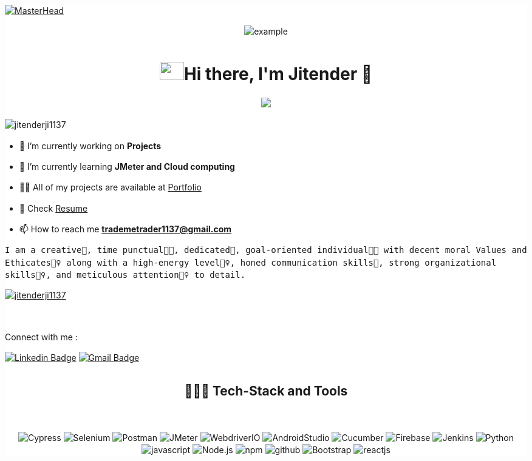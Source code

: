 [![MasterHead](https://user-images.githubusercontent.com/113350806/236842414-18101a37-92f5-4de7-a46d-eeaca6e16cbd.gif)](https://github.com/jitenderji1137)
<div align="center"><img src="https://github.com/jitenderji1137/jitenderji1137/assets/113350806/12765808-f51d-40e0-b2e9-ba2a27fa8c84" alt="example" width="50px"/></div>
<h1 align='center'><img height="30" width="40" src="https://raw.githubusercontent.com/blackcater/blackcater/main/images/Hi.gif"/>Hi there, I'm Jitender 🙂</h1>

<p align="center">
  <a href="https://github.com/DenverCoder1/readme-typing-svg"><img src="https://readme-typing-svg.herokuapp.com?lines=Welcome+to+my+GitHub+Profile;Software+Development+Engineer+in+Test+(SDET);Front-End+Web+Developer;Cypress%20|%20Selenium%20|%20Postman%20JMeter;Always%20learning%20new%20things&center=true&width=710&height=45"></a>
</p>

<p align="left"> <img src="https://komarev.com/ghpvc/?username=jitenderji1137&label=Profile%20views&color=0e75b6&style=flat" alt="jitenderji1137" /> </p>

- 🔭 I’m currently working on **Projects**

- 🌱 I’m currently learning **JMeter and Cloud computing**

- 👨‍💻 All of my projects are available at [Portfolio](https://jitenderji1137.pages.dev/)

- 📄 Check [Resume](https://drive.google.com/file/d/1-utAzDATfLL1yFJuaqavtpvGjnoMMKKR/view)

- 📫 How to reach me **trademetrader1137@gmail.com**
<samp>
I am a creative🎡, time punctual👩‍🎓, dedicated🎯, goal-oriented individual👩‍💻 with decent moral Values and Ethicates🙇‍♀️ along with a high-energy level🤹‍♀️, honed communication skills👐, strong organizational skills👮‍♀️, and meticulous attention🕵️‍♀️ to detail.
</samp>
<p align="left"> <a href="https://github.com/ryo-ma/github-profile-trophy"><img src="https://github-profile-trophy.vercel.app/?username=jitenderji1137&theme=radical" alt="jitenderji1137" width="100%" /></a> </p>

<p align="left"> <a href="https://twitter.com/" target="blank"><img src="https://img.shields.io/twitter/follow/?logo=twitter&style=for-the-badge" alt="" /></a> </p>

Connect with me :
 
 [![Linkedin Badge](https://img.shields.io/badge/-LinkedIn-blue?style=flat-square&logo=Linkedin&logoColor=white&link=https://www.linkedin.com/in/jitender1137?original_referer=https%3A%2F%2Fwww.google.com%2F)](https://www.linkedin.com/in/jitender1137?original_referer=https%3A%2F%2Fwww.google.com%2F)  [![Gmail Badge](https://img.shields.io/badge/-GMAIL-c14438?style=flat-square&logo=Gmail&logoColor=white&link=mailto:trademetrader1137@gmail.com)](mailto:trademetrader1137@gmail.com)

   <div align="center">
    <h2 align="center">🧑🏻‍💻 Tech-Stack and Tools</h2>
   <br/>
   <p>
    <img src="https://img.shields.io/badge/Cypress-311C87?logo=cypress&logoColor=fff&style=flat" alt="Cypress" />
    <img src="https://img.shields.io/badge/Selenium-4d4c4a?logo=selenium&logoColor=43B02A&style=flat" alt="Selenium" />
    <img src="https://img.shields.io/badge/Postman-FF6C37?logo=postman&logoColor=fff&style=flat" alt="Postman" /> 
    <img src="https://img.shields.io/badge/JMeter-000000?logo=apachejmeter&logoColor=D22128&style=flat" alt="JMeter" />
    <img src="https://img.shields.io/badge/WebdriverIO-EA5906?logo=webdriverio&logoColor=fff&style=flat" alt="WebdriverIO" />
    <img src="https://img.shields.io/badge/Android-Studio-669154?logo=androidstudio&logoColor=green&style=flat" alt="AndroidStudio" />   
    <img src="https://img.shields.io/badge/Cucumber-348712?logo=cucumber&logoColor=fff&style=flat" alt="Cucumber" />
    <img src="https://img.shields.io/badge/Firebase-ffdd00?logo=firebase&logoColor=white&style=flat" alt="Firebase" />
    <img src="https://img.shields.io/badge/Jenkins-181717?logo=jenkins&logoColor=D24939&style=flat" alt="Jenkins" />               <img src="https://img.shields.io/badge/Python-000000?logo=python&logoColor=3776AB&style=flat" alt="Python" />
    <img src="https://img.shields.io/badge/javascript-181717?logo=javascript&logoColor=ffdd00&style=flat" alt="javascript" />
    <img src="https://img.shields.io/badge/Node.js-339933?logo=nodedotjs&logoColor=fff&style=flat" alt="Node.js" />  
    <img src="https://img.shields.io/badge/NPM-CB3837?logo=npm&logoColor=fff&style=flat" alt="npm" />   
    <img src="https://img.shields.io/badge/github-181717?logo=github&logoColor=white&style=flat" alt="github" /> 
    <img src="https://img.shields.io/badge/Bootstrap-7952B3?logo=bootstrap&logoColor=fff&style=flat" alt="Bootstrap" />
    <img src="https://img.shields.io/badge/React-4d4c4a?logo=react&logoColor=61DAFB&style=flat" alt="reactjs" />